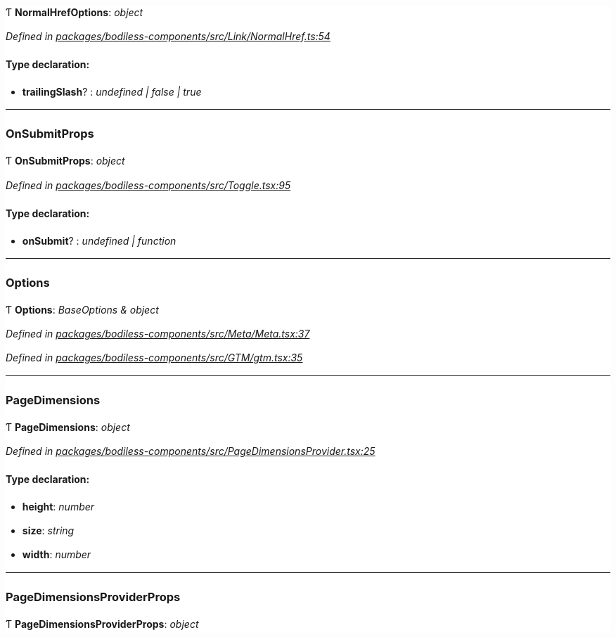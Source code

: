 Ƭ **NormalHrefOptions**: *object*

*Defined in [packages/bodiless-components/src/Link/NormalHref.ts:54](https://github.com/johnsonandjohnson/Bodiless-JS/blob/22088090/packages/bodiless-components/src/Link/NormalHref.ts#L54)*

#### Type declaration:

* **trailingSlash**? : *undefined | false | true*

___

###  OnSubmitProps

Ƭ **OnSubmitProps**: *object*

*Defined in [packages/bodiless-components/src/Toggle.tsx:95](https://github.com/johnsonandjohnson/Bodiless-JS/blob/22088090/packages/bodiless-components/src/Toggle.tsx#L95)*

#### Type declaration:

* **onSubmit**? : *undefined | function*

___

###  Options

Ƭ **Options**: *BaseOptions & object*

*Defined in [packages/bodiless-components/src/Meta/Meta.tsx:37](https://github.com/johnsonandjohnson/Bodiless-JS/blob/22088090/packages/bodiless-components/src/Meta/Meta.tsx#L37)*

*Defined in [packages/bodiless-components/src/GTM/gtm.tsx:35](https://github.com/johnsonandjohnson/Bodiless-JS/blob/22088090/packages/bodiless-components/src/GTM/gtm.tsx#L35)*

___

###  PageDimensions

Ƭ **PageDimensions**: *object*

*Defined in [packages/bodiless-components/src/PageDimensionsProvider.tsx:25](https://github.com/johnsonandjohnson/Bodiless-JS/blob/22088090/packages/bodiless-components/src/PageDimensionsProvider.tsx#L25)*

#### Type declaration:

* **height**: *number*

* **size**: *string*

* **width**: *number*

___

###  PageDimensionsProviderProps

Ƭ **PageDimensionsProviderProps**: *object*
